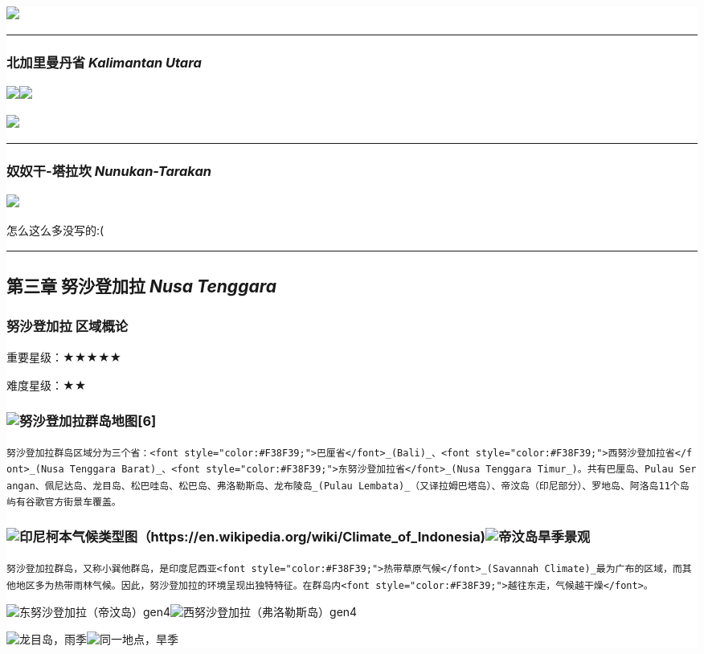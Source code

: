 
![](https://cdn.nlark.com/yuque/0/2025/png/38682438/1738844572714-675a9fdc-3467-4550-8a65-f62e271f2841.png)



---

### 北加里曼丹省 _Kalimantan Utara_


![](https://cdn.nlark.com/yuque/0/2024/png/38682438/1733642705782-b22190cb-8cd2-4d57-af46-44f6ad75c195.png)![](https://cdn.nlark.com/yuque/0/2024/png/38682438/1733646921190-f2697f87-ccaa-4543-b114-a0784f159536.png)

    

![](https://cdn.nlark.com/yuque/0/2024/png/38682438/1733642637513-6ffba809-fb76-4f41-b17b-47aaec196b0b.png)

---

### 奴奴干-塔拉坎 _Nunukan-Tarakan_
![](https://cdn.nlark.com/yuque/0/2024/png/38682438/1733646807795-99637594-c4d7-42dc-8fd9-9b797558810f.png)

怎么这么多没写的:(

---

## 第三章 努沙登加拉 _Nusa Tenggara_


### 努沙登加拉 区域概论
重要星级：★★★★★

难度星级：★★

### ![努沙登加拉群岛地图[6]](https://cdn.nlark.com/yuque/0/2023/png/38682438/1692422155485-3263af0a-49bc-4e77-bafe-7feef97a00e4.png)
    努沙登加拉群岛区域分为三个省：<font style="color:#F38F39;">巴厘省</font>_(Bali)_、<font style="color:#F38F39;">西努沙登加拉省</font>_(Nusa Tenggara Barat)_、<font style="color:#F38F39;">东努沙登加拉省</font>_(Nusa Tenggara Timur_)。共有巴厘岛、Pulau Serangan、佩尼达岛、龙目岛、松巴哇岛、松巴岛、弗洛勒斯岛、龙布陵岛_(Pulau Lembata)_（又译拉姆巴塔岛）、帝汶岛（印尼部分）、罗地岛、阿洛岛11个岛屿有谷歌官方街景车覆盖。

### ![印尼柯本气候类型图（https://en.wikipedia.org/wiki/Climate_of_Indonesia)](https://cdn.nlark.com/yuque/0/2023/png/38682438/1693706338262-a2edd14c-6f54-46e3-9781-fd22fc771f93.png)![帝汶岛旱季景观](https://cdn.nlark.com/yuque/0/2024/png/38682438/1719474957152-dc59bf79-102a-4dd5-9040-edb4d3e64b56.png)
    努沙登加拉群岛，又称小巽他群岛，是印度尼西亚<font style="color:#F38F39;">热带草原气候</font>_(Savannah Climate)_最为广布的区域，而其他地区多为热带雨林气候。因此，努沙登加拉的环境呈现出独特特征。在群岛内<font style="color:#F38F39;">越往东走，气候越干燥</font>。

![东努沙登加拉（帝汶岛）gen4](https://cdn.nlark.com/yuque/0/2023/png/38682438/1693710308513-d9ed7178-b2a1-4873-8414-021ff1e4bde6.png)![西努沙登加拉（弗洛勒斯岛）gen4](https://cdn.nlark.com/yuque/0/2023/png/38682438/1693710364557-272671eb-cdd1-4923-9259-49163df6f2e2.png)

![龙目岛，雨季](https://cdn.nlark.com/yuque/0/2024/png/38682438/1731135246945-68035d11-ca18-4186-bbc8-c56243a94b7b.png)![同一地点，旱季](https://cdn.nlark.com/yuque/0/2024/png/38682438/1731135205791-02352954-231c-4860-bb75-7faa77419ae6.png)
